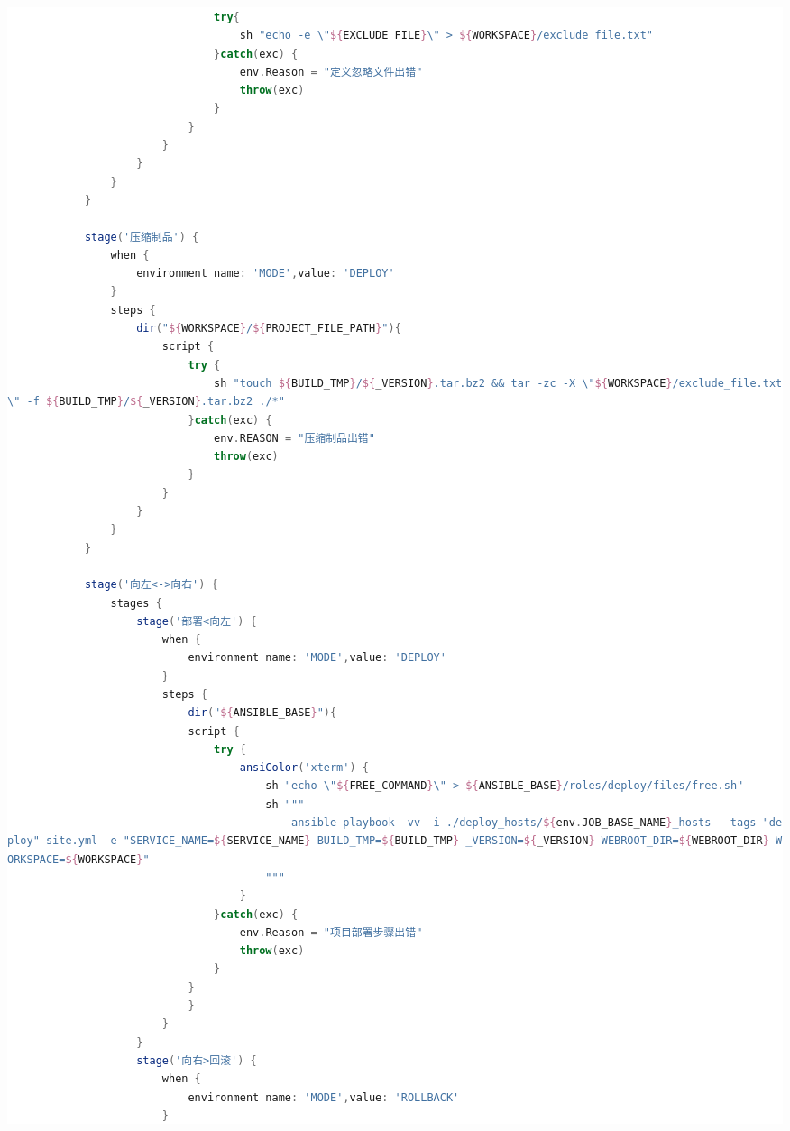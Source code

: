 ```groovy
                                try{
                                    sh "echo -e \"${EXCLUDE_FILE}\" > ${WORKSPACE}/exclude_file.txt"
                                }catch(exc) {
                                    env.Reason = "定义忽略文件出错"
                                    throw(exc)
                                }
                            }
                        }
                    }
                }
            }

            stage('压缩制品') {
                when {
                    environment name: 'MODE',value: 'DEPLOY'
                }
                steps {
                    dir("${WORKSPACE}/${PROJECT_FILE_PATH}"){
                        script {
                            try {
                                sh "touch ${BUILD_TMP}/${_VERSION}.tar.bz2 && tar -zc -X \"${WORKSPACE}/exclude_file.txt\" -f ${BUILD_TMP}/${_VERSION}.tar.bz2 ./*"
                            }catch(exc) {
                                env.REASON = "压缩制品出错"
                                throw(exc)
                            }
                        }
                    }
                }
            }

            stage('向左<->向右') {
                stages {
                    stage('部署<向左') {
                        when {
                            environment name: 'MODE',value: 'DEPLOY'
                        }
                        steps {
                            dir("${ANSIBLE_BASE}"){
                            script {
                                try {
                                    ansiColor('xterm') {
                                        sh "echo \"${FREE_COMMAND}\" > ${ANSIBLE_BASE}/roles/deploy/files/free.sh"
                                        sh """
                                            ansible-playbook -vv -i ./deploy_hosts/${env.JOB_BASE_NAME}_hosts --tags "deploy" site.yml -e "SERVICE_NAME=${SERVICE_NAME} BUILD_TMP=${BUILD_TMP} _VERSION=${_VERSION} WEBROOT_DIR=${WEBROOT_DIR} WORKSPACE=${WORKSPACE}"
                                        """
                                    }
                                }catch(exc) {
                                    env.Reason = "项目部署步骤出错"
                                    throw(exc)
                                }
                            }
                            }
                        }
                    }
                    stage('向右>回滚') {
                        when {
                            environment name: 'MODE',value: 'ROLLBACK'
                        }
```